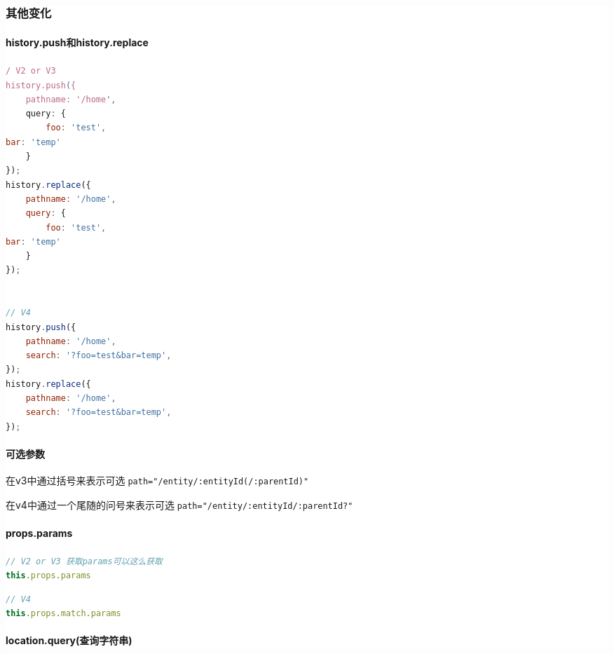 ### 其他变化

#### history.push和history.replace

```javascript
/ V2 or V3
history.push({
    pathname: '/home',
    query: {
        foo: 'test',
bar: 'temp'
    }
});
history.replace({
    pathname: '/home',
    query: {
        foo: 'test',
bar: 'temp'
    }
});


// V4
history.push({
    pathname: '/home',
    search: '?foo=test&bar=temp',
});
history.replace({
    pathname: '/home',
    search: '?foo=test&bar=temp',
});

```

#### 可选参数

在v3中通过括号来表示可选   ```path="/entity/:entityId(/:parentId)"```

在v4中通过一个尾随的问号来表示可选   ```path="/entity/:entityId/:parentId?"```

#### props.params

```javascript
// V2 or V3 获取params可以这么获取
this.props.params
```

```javascript
// V4
this.props.match.params
```

#### location.query(查询字符串)
